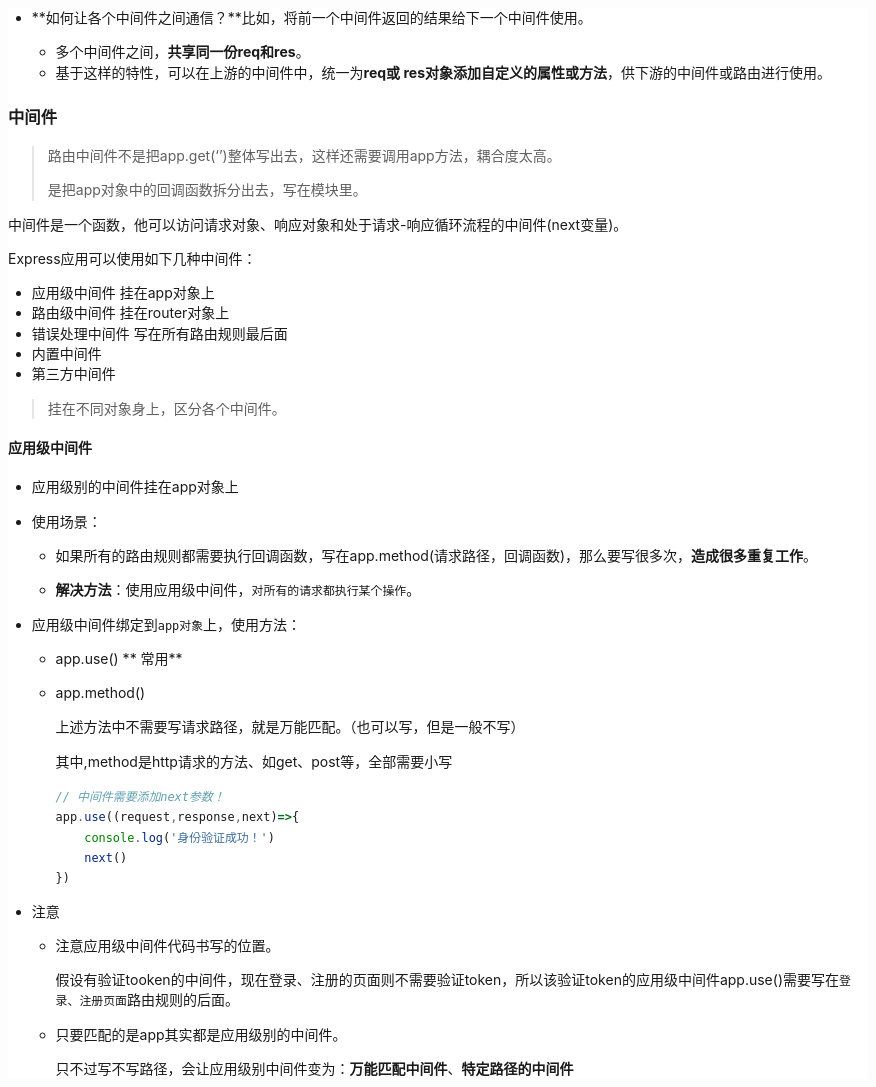 - **如何让各个中间件之间通信？**比如，将前一个中间件返回的结果给下一个中间件使用。

  - 多个中间件之间，**共享同一份req和res**。

  + 基于这样的特性，可以在上游的中间件中，统一为**req或 res对象添加自定义的属性或方法**，供下游的中间件或路由进行使用。

### 中间件

>路由中间件不是把app.get(‘’)整体写出去，这样还需要调用app方法，耦合度太高。
>
>是把app对象中的回调函数拆分出去，写在模块里。

中间件是一个函数，他可以访问请求对象、响应对象和处于请求-响应循环流程的中间件(next变量)。

Express应用可以使用如下几种中间件：

- 应用级中间件  挂在app对象上
- 路由级中间件  挂在router对象上
- 错误处理中间件  写在所有路由规则最后面
- 内置中间件
- 第三方中间件

> 挂在不同对象身上，区分各个中间件。

#### 应用级中间件

- 应用级别的中间件挂在app对象上

- 使用场景：

  - 如果所有的路由规则都需要执行回调函数，写在app.method(请求路径，回调函数)，那么要写很多次，**造成很多重复工作**。

  - **解决方法**：使用应用级中间件，`对所有的请求都执行某个操作`。

- 应用级中间件绑定到`app对象`上，使用方法：

  - app.use()      ** 常用**

  - app.method() 

    上述方法中不需要写请求路径，就是万能匹配。（也可以写，但是一般不写）

    其中,method是http请求的方法、如get、post等，全部需要小写

    ```javascript
    // 中间件需要添加next参数！
    app.use((request,response,next)=>{
        console.log('身份验证成功！')
        next()
    })
    ```

- 注意

  - 注意应用级中间件代码书写的位置。

    假设有验证tooken的中间件，现在登录、注册的页面则不需要验证token，所以该验证token的应用级中间件app.use()需要写在`登录、注册页面`路由规则的后面。

  - 只要匹配的是app其实都是应用级别的中间件。

    只不过写不写路径，会让应用级别中间件变为：**万能匹配中间件**、**特定路径的中间件**
